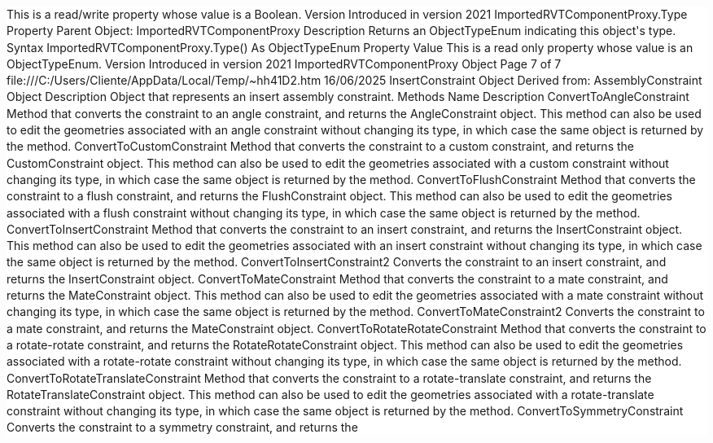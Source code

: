 This is a read/write property whose value is a Boolean.
Version
Introduced in version 2021
ImportedRVTComponentProxy.Type Property
Parent Object: ImportedRVTComponentProxy
Description
Returns an ObjectTypeEnum indicating this object's type.
Syntax
ImportedRVTComponentProxy.Type() As ObjectTypeEnum
Property Value
This is a read only property whose value is an ObjectTypeEnum.
Version
Introduced in version 2021
ImportedRVTComponentProxy Object Page 7 of 7
file:///C:/Users/Cliente/AppData/Local/Temp/~hh41D2.htm 16/06/2025
InsertConstraint Object
Derived from: AssemblyConstraint Object
Description
Object that represents an insert assembly constraint.
Methods
Name Description
ConvertToAngleConstraint
Method that converts the constraint to an angle constraint, and returns the
AngleConstraint object. This method can also be used to edit the geometries
associated with an angle constraint without changing its type, in which case the
same object is returned by the method.
ConvertToCustomConstraint
Method that converts the constraint to a custom constraint, and returns the
CustomConstraint object. This method can also be used to edit the geometries
associated with a custom constraint without changing its type, in which case
the same object is returned by the method.
ConvertToFlushConstraint
Method that converts the constraint to a flush constraint, and returns the
FlushConstraint object. This method can also be used to edit the geometries
associated with a flush constraint without changing its type, in which case the
same object is returned by the method.
ConvertToInsertConstraint
Method that converts the constraint to an insert constraint, and returns the
InsertConstraint object. This method can also be used to edit the geometries
associated with an insert constraint without changing its type, in which case the
same object is returned by the method.
ConvertToInsertConstraint2
Converts the constraint to an insert constraint, and returns the InsertConstraint
object.
ConvertToMateConstraint
Method that converts the constraint to a mate constraint, and returns the
MateConstraint object. This method can also be used to edit the geometries
associated with a mate constraint without changing its type, in which case the
same object is returned by the method.
ConvertToMateConstraint2
Converts the constraint to a mate constraint, and returns the MateConstraint
object.
ConvertToRotateRotateConstraint
Method that converts the constraint to a rotate-rotate constraint, and returns the
RotateRotateConstraint object. This method can also be used to edit the
geometries associated with a rotate-rotate constraint without changing its type,
in which case the same object is returned by the method.
ConvertToRotateTranslateConstraint
Method that converts the constraint to a rotate-translate constraint, and returns
the RotateTranslateConstraint object. This method can also be used to edit the
geometries associated with a rotate-translate constraint without changing its
type, in which case the same object is returned by the method.
ConvertToSymmetryConstraint
Converts the constraint to a symmetry constraint, and returns the